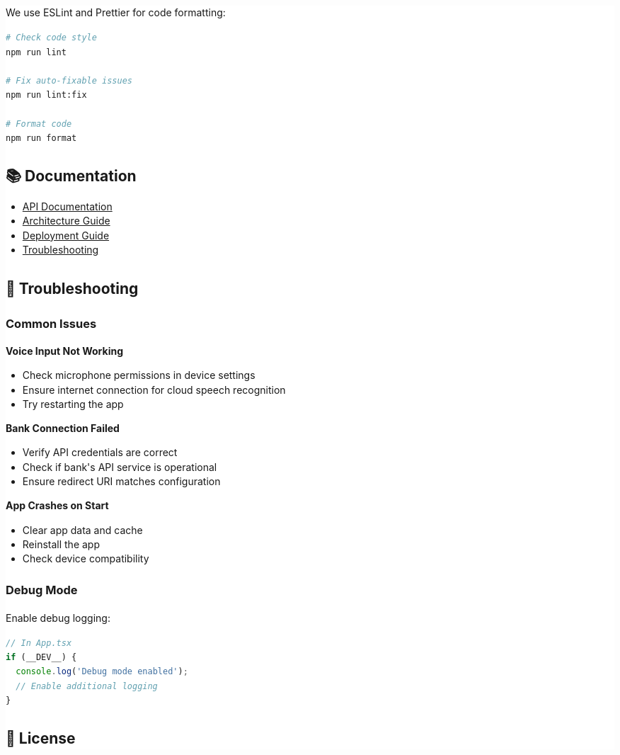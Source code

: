 We use ESLint and Prettier for code formatting:

```bash
# Check code style
npm run lint

# Fix auto-fixable issues
npm run lint:fix

# Format code
npm run format
```

## 📚 Documentation

- [API Documentation](docs/api.md)
- [Architecture Guide](docs/architecture.md)
- [Deployment Guide](docs/deployment.md)
- [Troubleshooting](docs/troubleshooting.md)

## 🐛 Troubleshooting

### Common Issues

**Voice Input Not Working**
- Check microphone permissions in device settings
- Ensure internet connection for cloud speech recognition
- Try restarting the app

**Bank Connection Failed**
- Verify API credentials are correct
- Check if bank's API service is operational
- Ensure redirect URI matches configuration

**App Crashes on Start**
- Clear app data and cache
- Reinstall the app
- Check device compatibility

### Debug Mode

Enable debug logging:

```typescript
// In App.tsx
if (__DEV__) {
  console.log('Debug mode enabled');
  // Enable additional logging
}
```

## 📝 License
